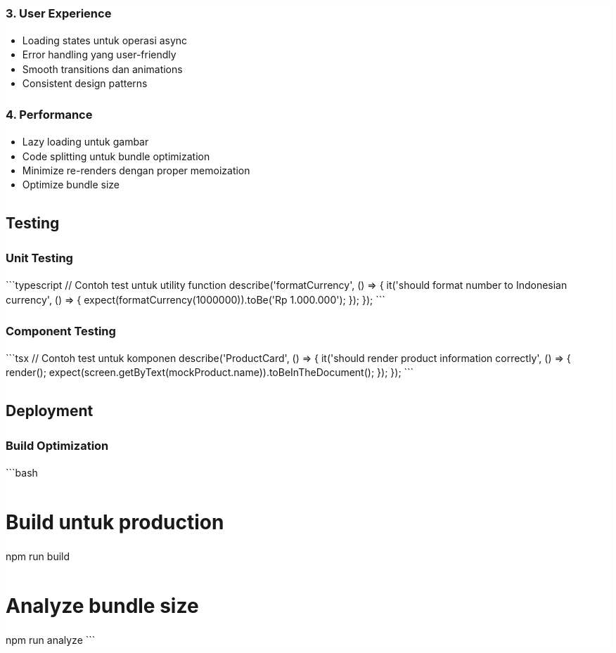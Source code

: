 ### 3. User Experience
- Loading states untuk operasi async
- Error handling yang user-friendly
- Smooth transitions dan animations
- Consistent design patterns

### 4. Performance
- Lazy loading untuk gambar
- Code splitting untuk bundle optimization
- Minimize re-renders dengan proper memoization
- Optimize bundle size

## Testing

### Unit Testing
\`\`\`typescript
// Contoh test untuk utility function
describe('formatCurrency', () => {
  it('should format number to Indonesian currency', () => {
    expect(formatCurrency(1000000)).toBe('Rp 1.000.000');
  });
});
\`\`\`

### Component Testing
\`\`\`tsx
// Contoh test untuk komponen
describe('ProductCard', () => {
  it('should render product information correctly', () => {
    render(<ProductCard product={mockProduct} />);
    expect(screen.getByText(mockProduct.name)).toBeInTheDocument();
  });
});
\`\`\`

## Deployment

### Build Optimization
\`\`\`bash
# Build untuk production
npm run build

# Analyze bundle size
npm run analyze
\`\`\`
